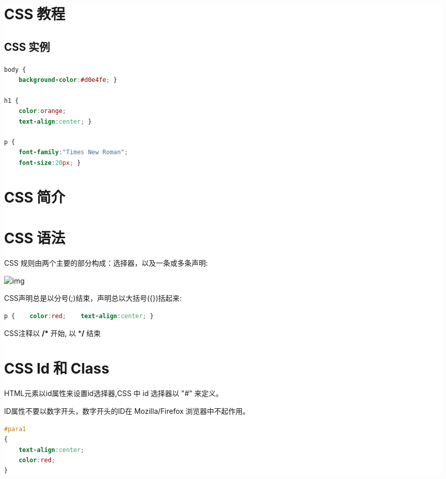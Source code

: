 # CSS 教程

## CSS 实例



```css
body {    
	background-color:#d0e4fe; } 

h1 {    
	color:orange;   
    text-align:center; } 

p {    
	font-family:"Times New Roman";   
	font-size:20px; }
```



# CSS 简介

# CSS 语法

CSS 规则由两个主要的部分构成：选择器，以及一条或多条声明:

![img](https://www.runoob.com/wp-content/uploads/2013/07/632877C9-2462-41D6-BD0E-F7317E4C42AC.jpg)

CSS声明总是以分号(;)结束，声明总以大括号({})括起来:

```css
p {    color:red;    text-align:center; }
```

CSS注释以 **/\*** 开始, 以 ***/** 结束

# CSS Id 和 Class

HTML元素以id属性来设置id选择器,CSS 中 id 选择器以 "#" 来定义。

ID属性不要以数字开头，数字开头的ID在 Mozilla/Firefox 浏览器中不起作用。

```css
#para1
{
    text-align:center;
    color:red;
}

```
